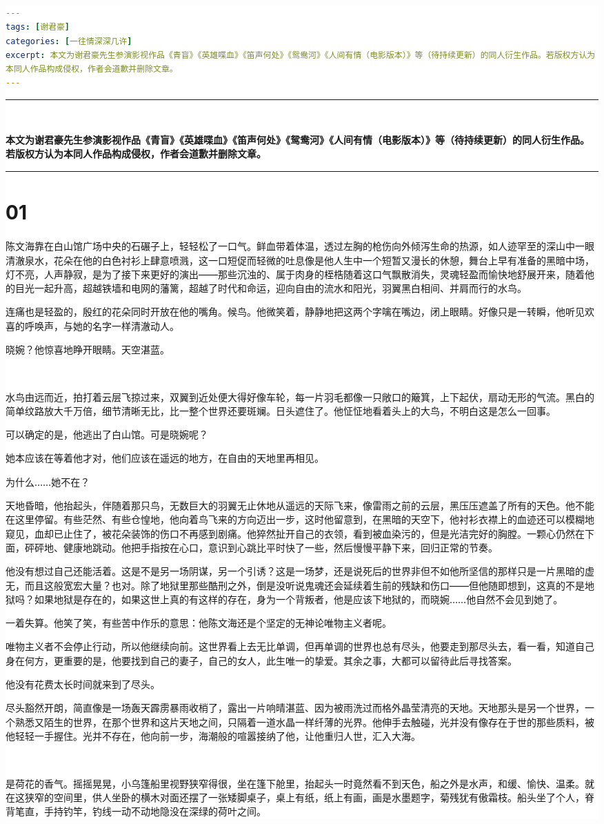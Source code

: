 ```yaml
---
tags: [谢君豪]
categories: [一往情深深几许]
excerpt: 本文为谢君豪先生参演影视作品《青盲》《英雄喋血》《笛声何处》《鸳鸯河》《人间有情（电影版本）》等（待持续更新）的同人衍生作品。若版权方认为本同人作品构成侵权，作者会道歉并删除文章。
---
```


---

<br/>

**本文为谢君豪先生参演影视作品《青盲》《英雄喋血》《笛声何处》《鸳鸯河》《人间有情（电影版本）》等（待持续更新）的同人衍生作品。若版权方认为本同人作品构成侵权，作者会道歉并删除文章。**

---

# 01

陈文海靠在白山馆广场中央的石碾子上，轻轻松了一口气。鲜血带着体温，透过左胸的枪伤向外倾泻生命的热源，如人迹罕至的深山中一眼清澈泉水，花朵在他的白色衬衫上肆意喷溅，这一口短促而轻微的吐息像是他人生中一个短暂又漫长的休憩，舞台上早有准备的黑暗中场，灯不亮，人声静寂，是为了接下来更好的演出——那些沉浊的、属于肉身的桎梏随着这口气飘散消失，灵魂轻盈而愉快地舒展开来，随着他的目光一起升高，超越铁墙和电网的藩篱，超越了时代和命运，迎向自由的流水和阳光，羽翼黑白相间、并肩而行的水鸟。

连痛也是轻盈的，殷红的花朵同时开放在他的嘴角。候鸟。他微笑着，静静地把这两个字噙在嘴边，闭上眼睛。好像只是一转瞬，他听见欢喜的呼唤声，与她的名字一样清澈动人。

晓婉？他惊喜地睁开眼睛。天空湛蓝。

<br/>

水鸟由远而近，拍打着云层飞掠过来，双翼到近处便大得好像车轮，每一片羽毛都像一只敞口的簸箕，上下起伏，扇动无形的气流。黑白的简单纹路放大千万倍，细节清晰无比，比一整个世界还要斑斓。日头遮住了。他怔怔地看着头上的大鸟，不明白这是怎么一回事。

可以确定的是，他逃出了白山馆。可是晓婉呢？

她本应该在等着他才对，他们应该在遥远的地方，在自由的天地里再相见。

为什么……她不在？

天地昏暗，他抬起头，伴随着那只鸟，无数巨大的羽翼无止休地从遥远的天际飞来，像雷雨之前的云层，黑压压遮盖了所有的天色。他不能在这里停留。有些茫然、有些仓惶地，他向着鸟飞来的方向迈出一步，这时他留意到，在黑暗的天空下，他衬衫衣襟上的血迹还可以模糊地窥见，血却已止住了，被花朵装饰的伤口不再感到剧痛。他猝然扯开自己的衣领，看到被血染污的，但是光洁完好的胸膛。一颗心仍然在下面，砰砰地、健康地跳动。他把手指按在心口，意识到心跳比平时快了一些，然后慢慢平静下来，回归正常的节奏。

他没有想过自己还能活着。这是不是另一场阴谋，另一个引诱？这是一场梦，还是说死后的世界非但不如他所坚信的那样只是一片黑暗的虚无，而且这般宽宏大量？也对。除了地狱里那些酷刑之外，倒是没听说鬼魂还会延续着生前的残缺和伤口——但他随即想到，这真的不是地狱吗？如果地狱是存在的，如果这世上真的有这样的存在，身为一个背叛者，他是应该下地狱的，而晓婉……他自然不会见到她了。

一着失算。他笑了笑，有些苦中作乐的意思：他陈文海还是个坚定的无神论唯物主义者呢。

唯物主义者不会停止行动，所以他继续向前。这世界看上去无比单调，但再单调的世界也总有尽头，他要走到那尽头去，看一看，知道自己身在何方，更重要的是，他要找到自己的妻子，自己的女人，此生唯一的挚爱。其余之事，大都可以留待此后寻找答案。

他没有花费太长时间就来到了尽头。

尽头豁然开朗，简直像是一场轰天霹雳暴雨收梢了，露出一片响晴湛蓝、因为被雨洗过而格外晶莹清亮的天地。天地那头是另一个世界，一个熟悉又陌生的世界，在那个世界和这片天地之间，只隔着一道水晶一样纤薄的光界。他伸手去触碰，光并没有像存在于世的那些质料，被他轻轻一手握住。光并不存在，他向前一步，海潮般的喧嚣接纳了他，让他重归人世，汇入大海。

<br/>

是荷花的香气。摇摇晃晃，小乌篷船里视野狭窄得很，坐在篷下舱里，抬起头一时竟然看不到天色，船之外是水声，和缓、愉快、温柔。就在这狭窄的空间里，供人坐卧的横木对面还摆了一张矮脚桌子，桌上有纸，纸上有画，画是水墨题字，菊残犹有傲霜枝。船头坐了个人，脊背笔直，手持钓竿，钓线一动不动地隐没在深绿的荷叶之间。
